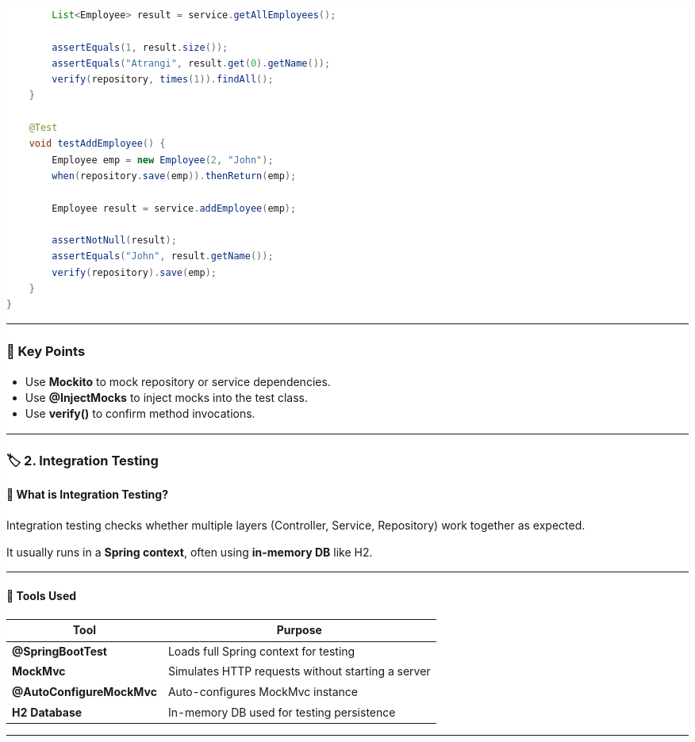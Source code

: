 ```java
        List<Employee> result = service.getAllEmployees();

        assertEquals(1, result.size());
        assertEquals("Atrangi", result.get(0).getName());
        verify(repository, times(1)).findAll();
    }

    @Test
    void testAddEmployee() {
        Employee emp = new Employee(2, "John");
        when(repository.save(emp)).thenReturn(emp);

        Employee result = service.addEmployee(emp);

        assertNotNull(result);
        assertEquals("John", result.getName());
        verify(repository).save(emp);
    }
}
```

---

### 📌 Key Points

* Use **Mockito** to mock repository or service dependencies.
* Use **@InjectMocks** to inject mocks into the test class.
* Use **verify()** to confirm method invocations.

---

### 🏷️ 2. Integration Testing

#### 🔹 What is Integration Testing?

Integration testing checks whether multiple layers (Controller, Service, Repository) work together as expected.

It usually runs in a **Spring context**, often using **in-memory DB** like H2.

---

#### 🔹 Tools Used

| Tool                      | Purpose                                           |
| ------------------------- | ------------------------------------------------- |
| **@SpringBootTest**       | Loads full Spring context for testing             |
| **MockMvc**               | Simulates HTTP requests without starting a server |
| **@AutoConfigureMockMvc** | Auto-configures MockMvc instance                  |
| **H2 Database**           | In-memory DB used for testing persistence         |

---